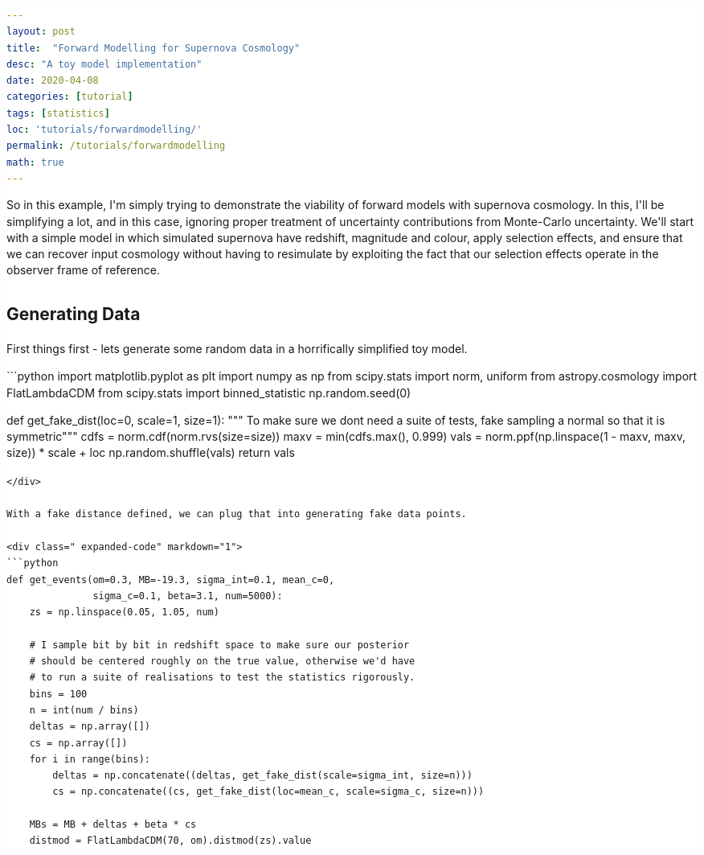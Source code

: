 ```yaml
---
layout: post
title:  "Forward Modelling for Supernova Cosmology"
desc: "A toy model implementation"
date: 2020-04-08
categories: [tutorial]
tags: [statistics]
loc: 'tutorials/forwardmodelling/'
permalink: /tutorials/forwardmodelling
math: true
---
```


So in this example, I'm simply trying to demonstrate the viability of forward models with supernova cosmology. In this, I'll be simplifying a lot, and in this case, ignoring proper treatment of uncertainty contributions from Monte-Carlo uncertainty. We'll start with a simple model in which simulated supernova have redshift, magnitude and colour, apply selection effects, and ensure that we can recover input cosmology without having to resimulate by exploiting the fact that our selection effects operate in the observer frame of reference.

## Generating Data

First things first - lets generate some random data in a horrifically simplified toy model.

<div class="" markdown="1">
```python
import matplotlib.pyplot as plt
import numpy as np
from scipy.stats import norm, uniform
from astropy.cosmology import FlatLambdaCDM
from scipy.stats import binned_statistic
np.random.seed(0)

def get_fake_dist(loc=0, scale=1, size=1):
    """ To make sure we dont need a suite of tests, 
    fake sampling a normal so that it is symmetric"""
    cdfs = norm.cdf(norm.rvs(size=size))
    maxv = min(cdfs.max(), 0.999)
    vals = norm.ppf(np.linspace(1 - maxv, maxv, size)) * scale + loc
    np.random.shuffle(vals)
    return vals
```
</div>

With a fake distance defined, we can plug that into generating fake data points.

<div class=" expanded-code" markdown="1">
```python
def get_events(om=0.3, MB=-19.3, sigma_int=0.1, mean_c=0, 
               sigma_c=0.1, beta=3.1, num=5000):
    zs = np.linspace(0.05, 1.05, num)   
    
    # I sample bit by bit in redshift space to make sure our posterior 
    # should be centered roughly on the true value, otherwise we'd have 
    # to run a suite of realisations to test the statistics rigorously.
    bins = 100
    n = int(num / bins)
    deltas = np.array([])
    cs = np.array([])
    for i in range(bins):
        deltas = np.concatenate((deltas, get_fake_dist(scale=sigma_int, size=n)))
        cs = np.concatenate((cs, get_fake_dist(loc=mean_c, scale=sigma_c, size=n)))

    MBs = MB + deltas + beta * cs
    distmod = FlatLambdaCDM(70, om).distmod(zs).value
```